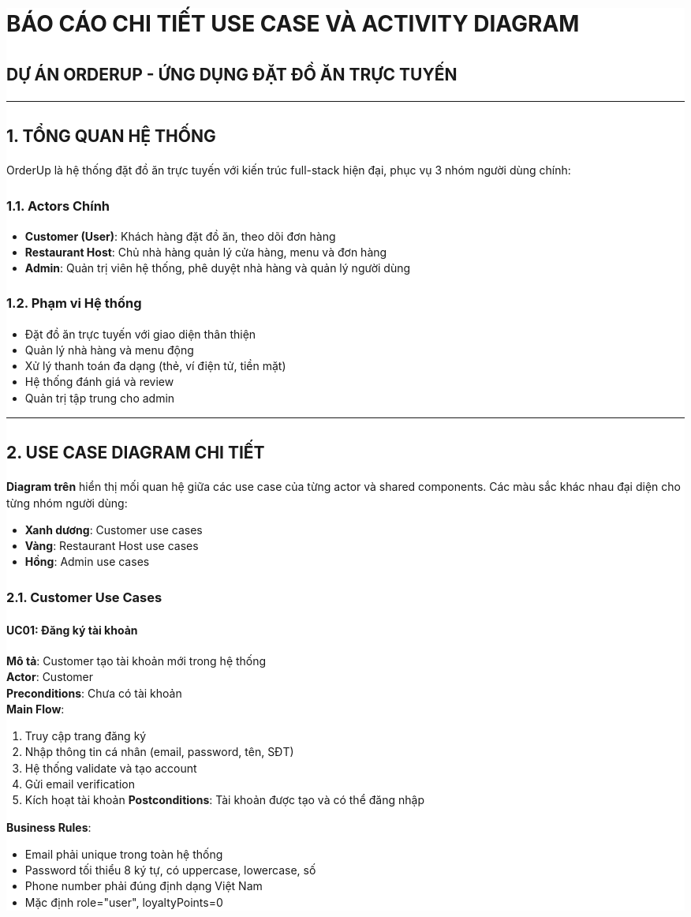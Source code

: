 # BÁO CÁO CHI TIẾT USE CASE VÀ ACTIVITY DIAGRAM
## DỰ ÁN ORDERUP - ỨNG DỤNG ĐẶT ĐỒ ĂN TRỰC TUYẾN

---

## 1. TỔNG QUAN HỆ THỐNG

OrderUp là hệ thống đặt đồ ăn trực tuyến với kiến trúc full-stack hiện đại, phục vụ 3 nhóm người dùng chính:

### 1.1. Actors Chính
- **Customer (User)**: Khách hàng đặt đồ ăn, theo dõi đơn hàng
- **Restaurant Host**: Chủ nhà hàng quản lý cửa hàng, menu và đơn hàng  
- **Admin**: Quản trị viên hệ thống, phê duyệt nhà hàng và quản lý người dùng

### 1.2. Phạm vi Hệ thống
- Đặt đồ ăn trực tuyến với giao diện thân thiện
- Quản lý nhà hàng và menu động
- Xử lý thanh toán đa dạng (thẻ, ví điện tử, tiền mặt)
- Hệ thống đánh giá và review
- Quản trị tập trung cho admin

---

## 2. USE CASE DIAGRAM CHI TIẾT

**Diagram trên** hiển thị mối quan hệ giữa các use case của từng actor và shared components. Các màu sắc khác nhau đại diện cho từng nhóm người dùng:
- **Xanh dương**: Customer use cases
- **Vàng**: Restaurant Host use cases  
- **Hồng**: Admin use cases

### 2.1. Customer Use Cases

#### UC01: Đăng ký tài khoản
**Mô tả**: Customer tạo tài khoản mới trong hệ thống  
**Actor**: Customer  
**Preconditions**: Chưa có tài khoản  
**Main Flow**: 
1. Truy cập trang đăng ký
2. Nhập thông tin cá nhân (email, password, tên, SĐT)
3. Hệ thống validate và tạo account
4. Gửi email verification
5. Kích hoạt tài khoản
**Postconditions**: Tài khoản được tạo và có thể đăng nhập

**Business Rules**:
- Email phải unique trong toàn hệ thống
- Password tối thiểu 8 ký tự, có uppercase, lowercase, số
- Phone number phải đúng định dạng Việt Nam
- Mặc định role="user", loyaltyPoints=0
